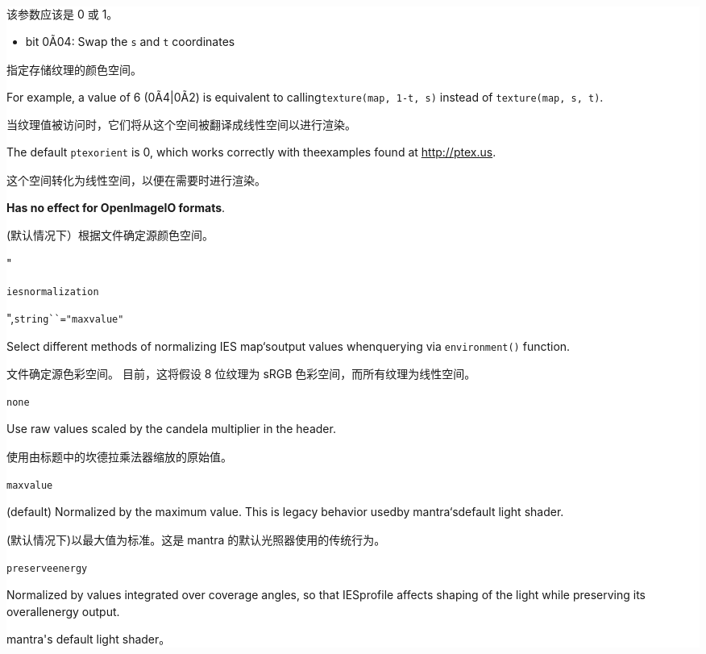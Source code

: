 该参数应该是 0 或 1。

- bit 0Ã04: Swap the `s` and `t` coordinates

指定存储纹理的颜色空间。

For example, a value of 6 (0Ã4|0Ã2) is equivalent to calling`texture(map, 1-t, s)` instead of `texture(map, s, t)`.

当纹理值被访问时，它们将从这个空间被翻译成线性空间以进行渲染。

The default `ptexorient` is 0, which works correctly with theexamples found at
<http://ptex.us>.

这个空间转化为线性空间，以便在需要时进行渲染。

**Has no effect for OpenImageIO formats**.

(默认情况下）根据文件确定源颜色空间。

"

```c
iesnormalization
```

",` string``="maxvalue" `

Select different methods of normalizing IES map‘soutput values whenquerying
via `environment()` function.

文件确定源色彩空间。 目前，这将假设 8 位纹理为 sRGB 色彩空间，而所有纹理为线性空间。

`none`

Use raw values scaled by the candela multiplier in the header.

使用由标题中的坎德拉乘法器缩放的原始值。

`maxvalue`

(default) Normalized by the maximum value. This is legacy behavior usedby
mantra‘sdefault light shader.

(默认情况下)以最大值为标准。这是 mantra 的默认光照器使用的传统行为。

```c
preserveenergy
```

Normalized by values integrated over coverage angles, so that IESprofile
affects shaping of the light while preserving its overallenergy output.

mantra's default light shader。
